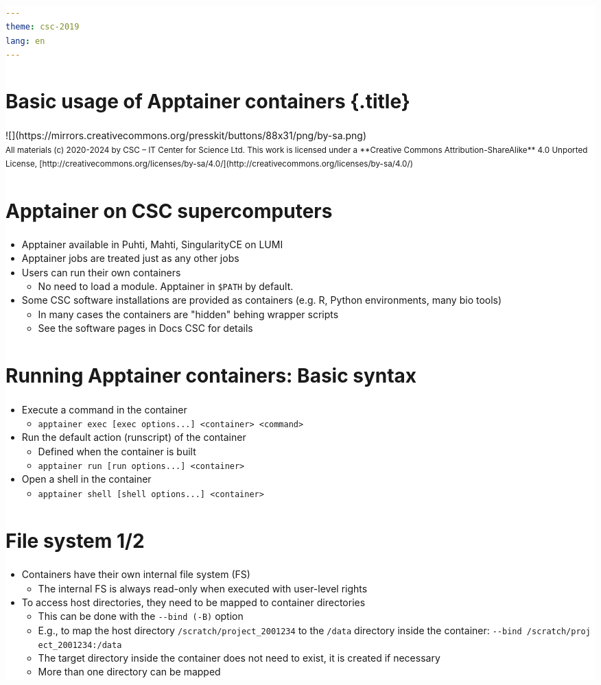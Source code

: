 ```yaml
---
theme: csc-2019
lang: en
---
```


# Basic usage of Apptainer containers {.title}

<div class="column">
![](https://mirrors.creativecommons.org/presskit/buttons/88x31/png/by-sa.png)
</div>
<div class="column">
<small>
All materials (c) 2020-2024 by CSC – IT Center for Science Ltd.
This work is licensed under a **Creative Commons Attribution-ShareAlike** 4.0
Unported License, [http://creativecommons.org/licenses/by-sa/4.0/](http://creativecommons.org/licenses/by-sa/4.0/)
</small>
</div>


# Apptainer on CSC supercomputers

- Apptainer available in Puhti, Mahti, SingularityCE on LUMI
- Apptainer jobs are treated just as any other jobs
- Users can run their own containers
  - No need to load a module. Apptainer in `$PATH` by default.
- Some CSC software installations are provided as containers (e.g. R, Python environments, many bio tools)
  - In many cases the containers are "hidden" behing wrapper scripts
  - See the software pages in Docs CSC for details


# Running Apptainer containers: Basic syntax

- Execute a command in the container
  - `apptainer exec [exec options...] <container> <command>`
- Run the default action (runscript) of the container
  - Defined when the container is built
  - `apptainer run [run options...] <container>`
- Open a shell in the container
  - `apptainer shell [shell options...] <container>`


# File system 1/2

- Containers have their own internal file system (FS)
  - The internal FS is always read-only when executed with user-level rights
- To access host directories, they need to be mapped to container directories
  - This can be done with the `--bind (-B)` option
  - E.g., to map the host directory `/scratch/project_2001234` to the `/data` directory inside the container: `--bind /scratch/project_2001234:/data`
  - The target directory inside the container does not need to exist, it is created if necessary
  - More than one directory can be mapped

